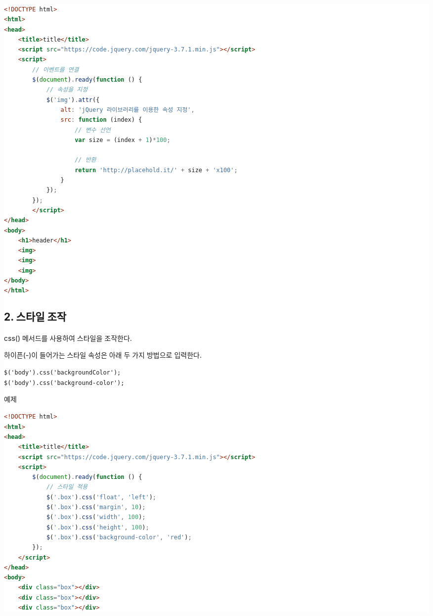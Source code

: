 ```html
<!DOCTYPE html>
<html>
<head>
    <title>title</title>
    <script src="https://code.jquery.com/jquery-3.7.1.min.js"></script>
    <script>
        // 이벤트를 연결
        $(document).ready(function () {
            // 속성을 지정
            $('img').attr({
                alt: 'jQuery 라이브러리를 이용한 속성 지정',
                src: function (index) {
                    // 변수 선언
                    var size = (index + 1)*100;

                    // 반환
                    return 'http://placehold.it/' + size + 'x100';
                } 
            });
        });
        </script>
</head>
<body>
    <h1>header</h1>
    <img>
    <img>
    <img>
</body>
</html>
```

## 2. 스타일 조작

css() 메서드를 사용하여 스타일을 조작한다.

하이픈(-)이 들어가는 스타일 속성은 아래 두 가지 방법으로 입력한다.

```html
$('body').css('backgroundColor');
$('body').css('background-color');
```

예제

```html
<!DOCTYPE html>
<html>
<head>
    <title>title</title>
    <script src="https://code.jquery.com/jquery-3.7.1.min.js"></script>
    <script>
        $(document).ready(function () {
            // 스타일 적용
            $('.box').css('float', 'left');
            $('.box').css('margin', 10);
            $('.box').css('width', 100);
            $('.box').css('height', 100);
            $('.box').css('background-color', 'red');
        });
    </script>
</head>
<body>
    <div class="box"></div>
    <div class="box"></div>
    <div class="box"></div>    
```